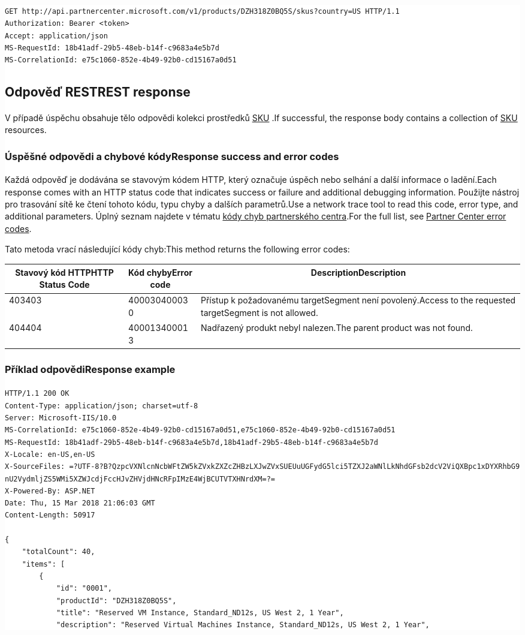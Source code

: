 ```http
GET http://api.partnercenter.microsoft.com/v1/products/DZH318Z0BQ5S/skus?country=US HTTP/1.1
Authorization: Bearer <token>
Accept: application/json
MS-RequestId: 18b41adf-29b5-48eb-b14f-c9683a4e5b7d
MS-CorrelationId: e75c1060-852e-4b49-92b0-cd15167a0d51
```

## <a name="rest-response"></a><span data-ttu-id="7e748-167">Odpověď REST</span><span class="sxs-lookup"><span data-stu-id="7e748-167">REST response</span></span>

<span data-ttu-id="7e748-168">V případě úspěchu obsahuje tělo odpovědi kolekci prostředků [SKU](product-resources.md#sku) .</span><span class="sxs-lookup"><span data-stu-id="7e748-168">If successful, the response body contains a collection of [SKU](product-resources.md#sku) resources.</span></span>

### <a name="response-success-and-error-codes"></a><span data-ttu-id="7e748-169">Úspěšné odpovědi a chybové kódy</span><span class="sxs-lookup"><span data-stu-id="7e748-169">Response success and error codes</span></span>

<span data-ttu-id="7e748-170">Každá odpověď je dodávána se stavovým kódem HTTP, který označuje úspěch nebo selhání a další informace o ladění.</span><span class="sxs-lookup"><span data-stu-id="7e748-170">Each response comes with an HTTP status code that indicates success or failure and additional debugging information.</span></span> <span data-ttu-id="7e748-171">Použijte nástroj pro trasování sítě ke čtení tohoto kódu, typu chyby a dalších parametrů.</span><span class="sxs-lookup"><span data-stu-id="7e748-171">Use a network trace tool to read this code, error type, and additional parameters.</span></span> <span data-ttu-id="7e748-172">Úplný seznam najdete v tématu [kódy chyb partnerského centra](error-codes.md).</span><span class="sxs-lookup"><span data-stu-id="7e748-172">For the full list, see [Partner Center error codes](error-codes.md).</span></span>

<span data-ttu-id="7e748-173">Tato metoda vrací následující kódy chyb:</span><span class="sxs-lookup"><span data-stu-id="7e748-173">This method returns the following error codes:</span></span>

| <span data-ttu-id="7e748-174">Stavový kód HTTP</span><span class="sxs-lookup"><span data-stu-id="7e748-174">HTTP Status Code</span></span>     | <span data-ttu-id="7e748-175">Kód chyby</span><span class="sxs-lookup"><span data-stu-id="7e748-175">Error code</span></span>   | <span data-ttu-id="7e748-176">Description</span><span class="sxs-lookup"><span data-stu-id="7e748-176">Description</span></span>                                                                                               |
|----------------------|--------------|-----------------------------------------------------------------------------------------------------------|
| <span data-ttu-id="7e748-177">403</span><span class="sxs-lookup"><span data-stu-id="7e748-177">403</span></span>                  | <span data-ttu-id="7e748-178">400030</span><span class="sxs-lookup"><span data-stu-id="7e748-178">400030</span></span>       | <span data-ttu-id="7e748-179">Přístup k požadovanému targetSegment není povolený.</span><span class="sxs-lookup"><span data-stu-id="7e748-179">Access to the requested targetSegment is not allowed.</span></span>                                                     |
| <span data-ttu-id="7e748-180">404</span><span class="sxs-lookup"><span data-stu-id="7e748-180">404</span></span>                  | <span data-ttu-id="7e748-181">400013</span><span class="sxs-lookup"><span data-stu-id="7e748-181">400013</span></span>       | <span data-ttu-id="7e748-182">Nadřazený produkt nebyl nalezen.</span><span class="sxs-lookup"><span data-stu-id="7e748-182">The parent product was not found.</span></span>                                                                         |

### <a name="response-example"></a><span data-ttu-id="7e748-183">Příklad odpovědi</span><span class="sxs-lookup"><span data-stu-id="7e748-183">Response example</span></span>

```http
HTTP/1.1 200 OK
Content-Type: application/json; charset=utf-8
Server: Microsoft-IIS/10.0
MS-CorrelationId: e75c1060-852e-4b49-92b0-cd15167a0d51,e75c1060-852e-4b49-92b0-cd15167a0d51
MS-RequestId: 18b41adf-29b5-48eb-b14f-c9683a4e5b7d,18b41adf-29b5-48eb-b14f-c9683a4e5b7d
X-Locale: en-US,en-US
X-SourceFiles: =?UTF-8?B?QzpcVXNlcnNcbWFtZW5kZVxkZXZcZHBzLXJwZVxSUEUuUGFydG5lci5TZXJ2aWNlLkNhdGFsb2dcV2ViQXBpc1xDYXRhbG9nU2VydmljZS5WMi5XZWJcdjFccHJvZHVjdHNcRFpIMzE4WjBCUTVTXHNrdXM=?=
X-Powered-By: ASP.NET
Date: Thu, 15 Mar 2018 21:06:03 GMT
Content-Length: 50917

{
    "totalCount": 40,
    "items": [
        {
            "id": "0001",
            "productId": "DZH318Z0BQ5S",
            "title": "Reserved VM Instance, Standard_ND12s, US West 2, 1 Year",
            "description": "Reserved Virtual Machines Instance, Standard_ND12s, US West 2, 1 Year",
```